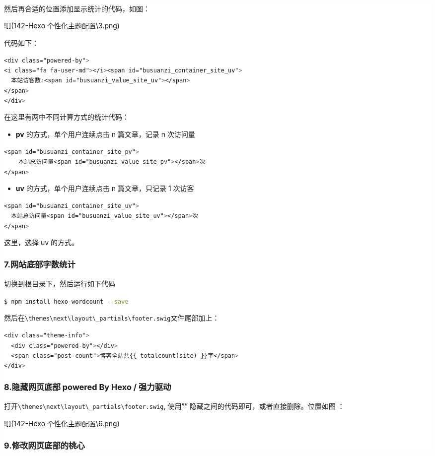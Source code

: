 然后再合适的位置添加显示统计的代码，如图： 

![](142-Hexo 个性化主题配置\3.png)

代码如下：

```css
<div class="powered-by">
<i class="fa fa-user-md"></i><span id="busuanzi_container_site_uv">
  本站访客数:<span id="busuanzi_value_site_uv"></span>
</span>
</div>
```

在这里有两中不同计算方式的统计代码：

* **pv** 的方式，单个用户连续点击 n 篇文章，记录 n 次访问量

```css
<span id="busuanzi_container_site_pv">
    本站总访问量<span id="busuanzi_value_site_pv"></span>次
</span>
```

* **uv** 的方式，单个用户连续点击 n 篇文章，只记录 1 次访客 

```css
<span id="busuanzi_container_site_uv">
  本站总访问量<span id="busuanzi_value_site_uv"></span>次
</span>
```

这里，选择 uv 的方式。

### 7.网站底部字数统计

切换到根目录下，然后运行如下代码 

```bash
$ npm install hexo-wordcount --save
```

然后在`\themes\next\layout\_partials\footer.swig`文件尾部加上： 

```css
<div class="theme-info">
  <div class="powered-by"></div>
  <span class="post-count">博客全站共{{ totalcount(site) }}字</span>
</div>
```

### 8.隐藏网页底部 powered By Hexo / 强力驱动

打开`\themes\next\layout\_partials\footer.swig`, 使用”” 隐藏之间的代码即可，或者直接删除。位置如图 ：

![](142-Hexo 个性化主题配置\6.png)

### 9.修改网页底部的桃心
